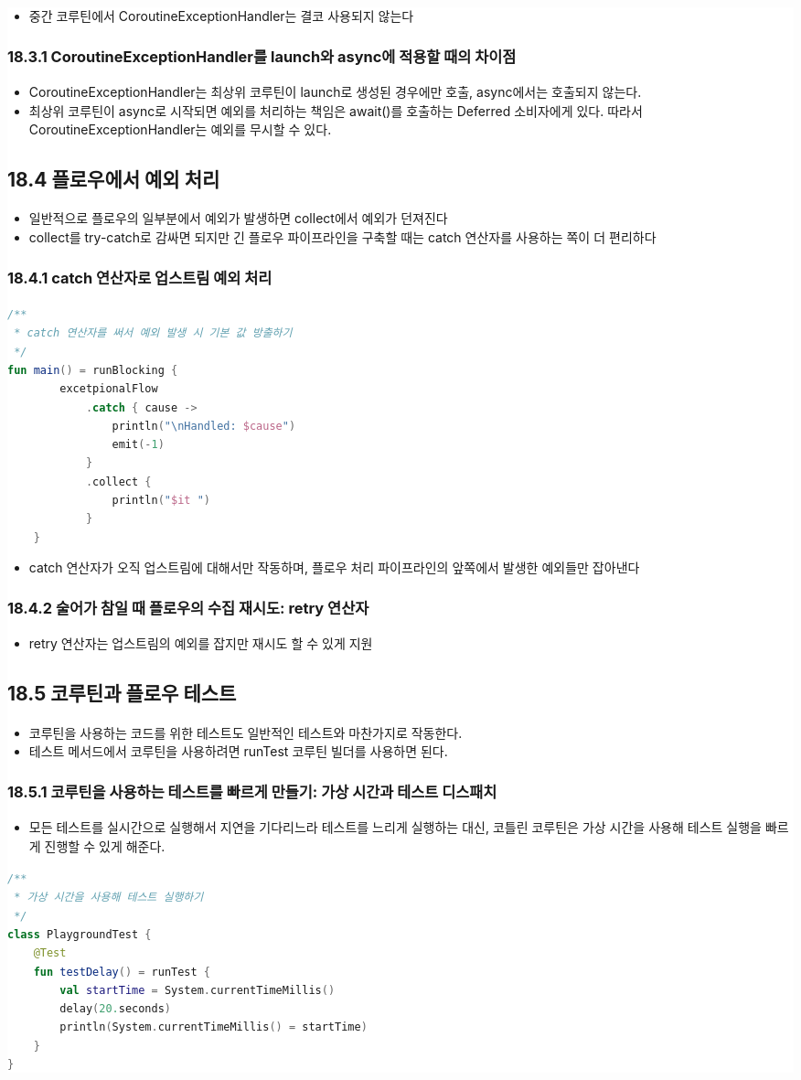 - 중간 코루틴에서 CoroutineExceptionHandler는 결코 사용되지 않는다

### 18.3.1 CoroutineExceptionHandler를 launch와 async에 적용할 때의 차이점

- CoroutineExceptionHandler는 최상위 코루틴이 launch로 생성된 경우에만 호출, async에서는 호출되지 않는다.
- 최상위 코루틴이 async로 시작되면 예외를 처리하는 책임은 await()를 호출하는 Deferred 소비자에게 있다. 따라서 CoroutineExceptionHandler는 예외를 무시할 수 있다.

## 18.4 플로우에서 예외 처리

- 일반적으로 플로우의 일부분에서 예외가 발생하면 collect에서 예외가 던져진다
- collect를 try-catch로 감싸면 되지만 긴 플로우 파이프라인을 구축할 때는 catch 연산자를 사용하는 쪽이 더 편리하다

### 18.4.1 catch 연산자로 업스트림 예외 처리

```kotlin
/**
 * catch 연산자를 써서 예외 발생 시 기본 값 방출하기
 */
fun main() = runBlocking {
        excetpionalFlow
            .catch { cause ->
                println("\nHandled: $cause")
                emit(-1)
            }
            .collect {
                println("$it ")
            }
    }
```

- catch 연산자가 오직 업스트림에 대해서만 작동하며, 플로우 처리 파이프라인의 앞쪽에서 발생한 예외들만 잡아낸다

### 18.4.2 술어가 참일 때 플로우의 수집 재시도: retry 연산자

- retry 연산자는 업스트림의 예외를 잡지만 재시도 할 수 있게 지원

## 18.5 코루틴과 플로우 테스트

- 코루틴을 사용하는 코드를 위한 테스트도 일반적인 테스트와 마찬가지로 작동한다.
- 테스트 메서드에서 코루틴을 사용하려면 runTest 코루틴 빌더를 사용하면 된다.

### 18.5.1 코루틴을 사용하는 테스트를 빠르게 만들기: 가상 시간과 테스트 디스패치

- 모든 테스트를 실시간으로 실행해서 지연을 기다리느라 테스트를 느리게 실행하는 대신, 코틀린 코루틴은 가상 시간을 사용해 테스트 실행을 빠르게 진행할 수 있게 해준다.

```kotlin
/**
 * 가상 시간을 사용해 테스트 실행하기
 */
class PlaygroundTest {
    @Test
    fun testDelay() = runTest {
        val startTime = System.currentTimeMillis()
        delay(20.seconds)
        println(System.currentTimeMillis() = startTime)
    }
}
```
